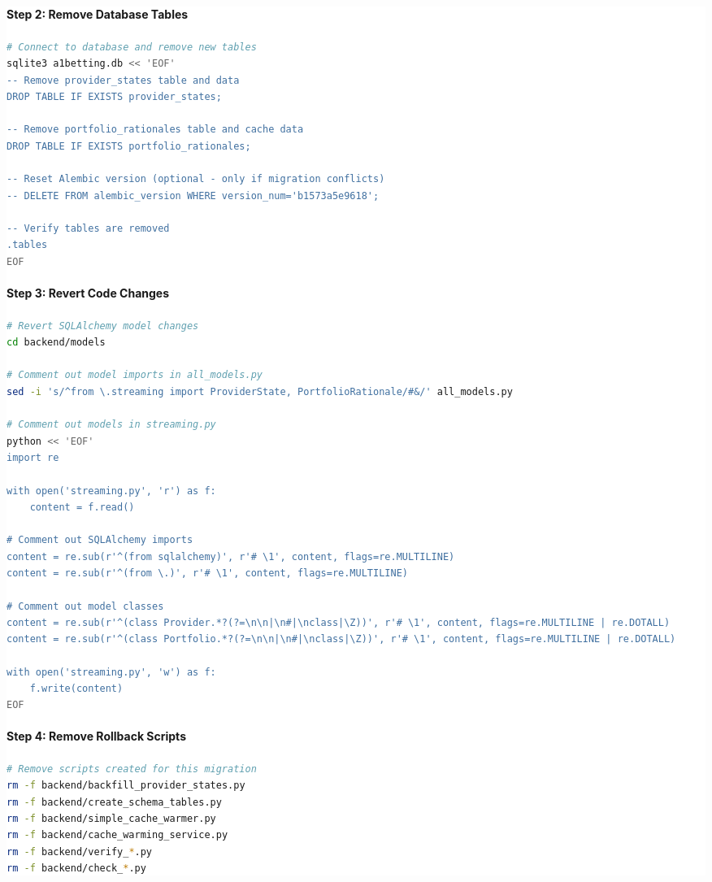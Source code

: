 #### Step 2: Remove Database Tables
```bash
# Connect to database and remove new tables
sqlite3 a1betting.db << 'EOF'
-- Remove provider_states table and data
DROP TABLE IF EXISTS provider_states;

-- Remove portfolio_rationales table and cache data
DROP TABLE IF EXISTS portfolio_rationales;

-- Reset Alembic version (optional - only if migration conflicts)
-- DELETE FROM alembic_version WHERE version_num='b1573a5e9618';

-- Verify tables are removed
.tables
EOF
```

#### Step 3: Revert Code Changes
```bash
# Revert SQLAlchemy model changes
cd backend/models

# Comment out model imports in all_models.py
sed -i 's/^from \.streaming import ProviderState, PortfolioRationale/#&/' all_models.py

# Comment out models in streaming.py  
python << 'EOF'
import re

with open('streaming.py', 'r') as f:
    content = f.read()

# Comment out SQLAlchemy imports
content = re.sub(r'^(from sqlalchemy)', r'# \1', content, flags=re.MULTILINE)
content = re.sub(r'^(from \.)', r'# \1', content, flags=re.MULTILINE)

# Comment out model classes
content = re.sub(r'^(class Provider.*?(?=\n\n|\n#|\nclass|\Z))', r'# \1', content, flags=re.MULTILINE | re.DOTALL)
content = re.sub(r'^(class Portfolio.*?(?=\n\n|\n#|\nclass|\Z))', r'# \1', content, flags=re.MULTILINE | re.DOTALL)

with open('streaming.py', 'w') as f:
    f.write(content)
EOF
```

#### Step 4: Remove Rollback Scripts
```bash
# Remove scripts created for this migration
rm -f backend/backfill_provider_states.py
rm -f backend/create_schema_tables.py
rm -f backend/simple_cache_warmer.py
rm -f backend/cache_warming_service.py
rm -f backend/verify_*.py
rm -f backend/check_*.py
```
